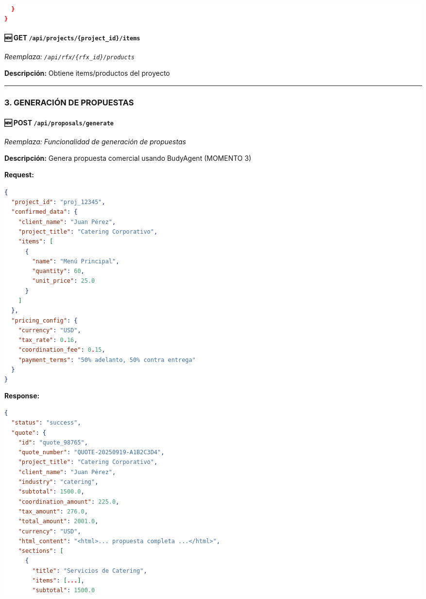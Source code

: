 ```json
  }
}
```

#### **🆕 GET `/api/projects/{project_id}/items`**

_Reemplaza: `/api/rfx/{rfx_id}/products`_

**Descripción:** Obtiene items/productos del proyecto

---

### **3. GENERACIÓN DE PROPUESTAS**

#### **🆕 POST `/api/proposals/generate`**

_Reemplaza: Funcionalidad de generación de propuestas_

**Descripción:** Genera propuesta comercial usando BudyAgent (MOMENTO 3)

**Request:**

```json
{
  "project_id": "proj_12345",
  "confirmed_data": {
    "client_name": "Juan Pérez",
    "project_title": "Catering Corporativo",
    "items": [
      {
        "name": "Menú Principal",
        "quantity": 60,
        "unit_price": 25.0
      }
    ]
  },
  "pricing_config": {
    "currency": "USD",
    "tax_rate": 0.16,
    "coordination_fee": 0.15,
    "payment_terms": "50% adelanto, 50% contra entrega"
  }
}
```

**Response:**

```json
{
  "status": "success",
  "quote": {
    "id": "quote_98765",
    "quote_number": "QUOTE-20250919-A1B2C3D4",
    "project_title": "Catering Corporativo",
    "client_name": "Juan Pérez",
    "industry": "catering",
    "subtotal": 1500.0,
    "coordination_amount": 225.0,
    "tax_amount": 276.0,
    "total_amount": 2001.0,
    "currency": "USD",
    "html_content": "<html>... propuesta completa ...</html>",
    "sections": [
      {
        "title": "Servicios de Catering",
        "items": [...],
        "subtotal": 1500.0
```